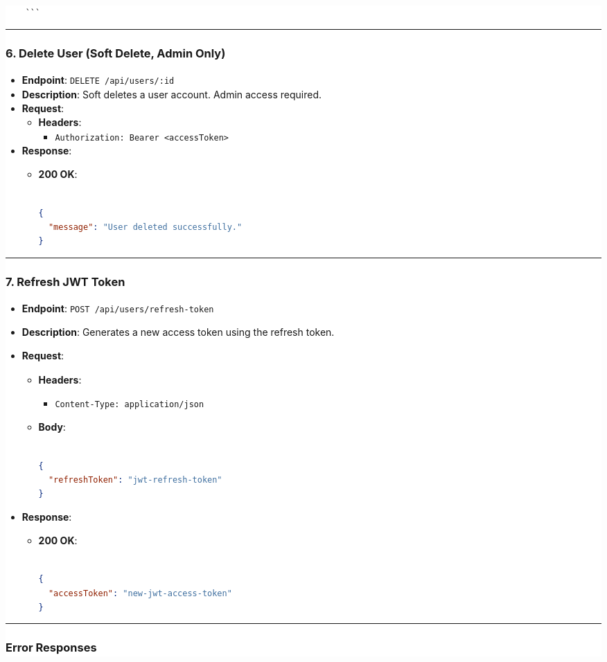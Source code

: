         ```
        

---

### **6. Delete User (Soft Delete, Admin Only)**

- **Endpoint**: `DELETE /api/users/:id`
- **Description**: Soft deletes a user account. Admin access required.
- **Request**:
    - **Headers**:
        - `Authorization: Bearer <accessToken>`
- **Response**:
    - **200 OK**:
        
        ```json
        
        {
          "message": "User deleted successfully."
        }
        
        ```
        

---

### **7. Refresh JWT Token**

- **Endpoint**: `POST /api/users/refresh-token`
- **Description**: Generates a new access token using the refresh token.
- **Request**:
    - **Headers**:
        - `Content-Type: application/json`
    - **Body**:
        
        ```json
        
        {
          "refreshToken": "jwt-refresh-token"
        }
        
        ```
        
- **Response**:
    - **200 OK**:
        
        ```json
        
        {
          "accessToken": "new-jwt-access-token"
        }
        
        ```
        

---

### **Error Responses**
